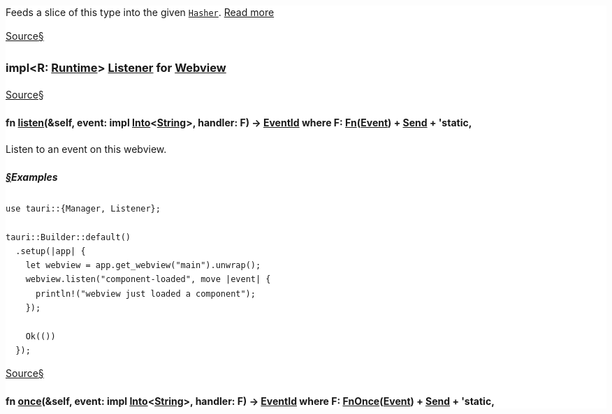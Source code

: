 Feeds a slice of this type into the given [`Hasher`](https://doc.rust-lang.org/nightly/core/hash/trait.Hasher.html "trait core::hash::Hasher"). [Read more](https://doc.rust-lang.org/nightly/core/hash/trait.Hash.html#method.hash_slice)

[Source](../../src/tauri/webview/mod.rs.html#1776-1861)[§](#impl-Listener%3CR%3E-for-Webview%3CR%3E)

### impl<R: [Runtime](..\trait.Runtime.html.md "trait tauri::Runtime")> [Listener](..\trait.Listener.html.md "trait tauri::Listener")<R> for [Webview](struct.Webview.html.md "struct tauri::webview::Webview")<R>

[Source](../../src/tauri/webview/mod.rs.html#1798-1810)[§](#method.listen)

#### fn [listen](..\trait.Listener.html_tymethod.listen.md)<F>(&self, event: impl [Into](https://doc.rust-lang.org/nightly/core/convert/trait.Into.html "trait core::convert::Into")<[String](https://doc.rust-lang.org/nightly/alloc/string/struct.String.html "struct alloc::string::String")>, handler: F) -> [EventId](..\type.EventId.html.md "type tauri::EventId") where F: [Fn](https://doc.rust-lang.org/nightly/core/ops/function/trait.Fn.html "trait core::ops::function::Fn")([Event](..\struct.Event.html.md "struct tauri::Event")) + [Send](https://doc.rust-lang.org/nightly/core/marker/trait.Send.html "trait core::marker::Send") + 'static,

Listen to an event on this webview.

##### [§](#examples-5)Examples

```
use tauri::{Manager, Listener};

tauri::Builder::default()
  .setup(|app| {
    let webview = app.get_webview("main").unwrap();
    webview.listen("component-loaded", move |event| {
      println!("webview just loaded a component");
    });

    Ok(())
  });
```

[Source](../../src/tauri/webview/mod.rs.html#1815-1827)[§](#method.once)

#### fn [once](..\trait.Listener.html_tymethod.once.md)<F>(&self, event: impl [Into](https://doc.rust-lang.org/nightly/core/convert/trait.Into.html "trait core::convert::Into")<[String](https://doc.rust-lang.org/nightly/alloc/string/struct.String.html "struct alloc::string::String")>, handler: F) -> [EventId](..\type.EventId.html.md "type tauri::EventId") where F: [FnOnce](https://doc.rust-lang.org/nightly/core/ops/function/trait.FnOnce.html "trait core::ops::function::FnOnce")([Event](..\struct.Event.html.md "struct tauri::Event")) + [Send](https://doc.rust-lang.org/nightly/core/marker/trait.Send.html "trait core::marker::Send") + 'static,
